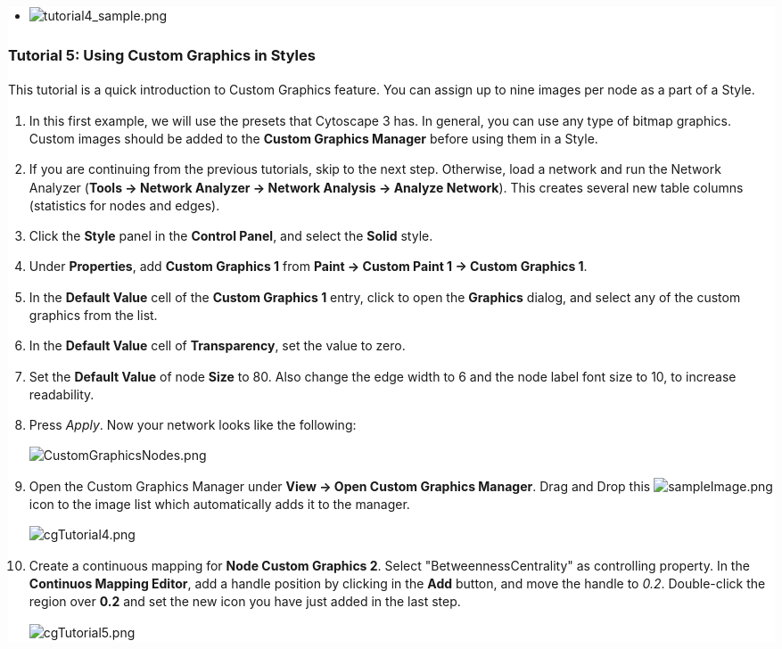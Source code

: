 -   ![tutorial4\_sample.png](http://wiki.cytoscape.org//Cytoscape_3/UserManual/Styles?action=AttachFile&do=get&target=tutorial4_sample.png)

### Tutorial 5: Using Custom Graphics in Styles

This tutorial is a quick introduction to Custom Graphics feature. You
can assign up to nine images per node as a part of a Style.

1.  In this first example, we will use the presets that Cytoscape 3 has.
    In general, you can use any type of bitmap graphics. Custom images
    should be added to the **Custom Graphics Manager** before using them
    in a Style.

2.  If you are continuing from the previous tutorials, skip to the
    next step. Otherwise, load a network and run the Network Analyzer
    (**Tools → Network Analyzer → Network Analysis → Analyze Network**).
    This creates several new table columns (statistics for nodes
    and edges).

3.  Click the **Style** panel in the **Control Panel**, and select the
    **Solid** style.

4.  Under **Properties**, add **Custom Graphics 1** from **Paint →
    Custom Paint 1 → Custom Graphics 1**.

5.  In the **Default Value** cell of the **Custom Graphics 1** entry,
    click to open the **Graphics** dialog, and select any of the custom
    graphics from the list.

6.  In the **Default Value** cell of **Transparency**, set the value
    to zero.

7.  Set the **Default Value** of node **Size** to 80. Also change the
    edge width to 6 and the node label font size to 10, to
    increase readability.

8.  Press *Apply*. Now your network looks like the following:

    ![CustomGraphicsNodes.png](http://wiki.cytoscape.org//Cytoscape_3/UserManual/Styles?action=AttachFile&do=get&target=CustomGraphicsNodes.png)

9.  Open the Custom Graphics Manager under **View → Open Custom Graphics
    Manager**. Drag and Drop this
    ![sampleImage.png](http://wiki.cytoscape.org//Cytoscape_3/UserManual/Styles?action=AttachFile&do=get&target=sampleImage.png)
    icon to the image list which automatically adds it to the manager.

    ![cgTutorial4.png](http://wiki.cytoscape.org//Cytoscape_3/UserManual/Styles?action=AttachFile&do=get&target=cgTutorial4.png)

10. Create a continuous mapping for **Node Custom Graphics 2**. Select
    "BetweennessCentrality" as controlling property. In the **Continuos
    Mapping Editor**, add a handle position by clicking in the **Add**
    button, and move the handle to *0.2*. Double-click the region over
    **0.2** and set the new icon you have just added in the last step.

    ![cgTutorial5.png](http://wiki.cytoscape.org//Cytoscape_3/UserManual/Styles?action=AttachFile&do=get&target=cgTutorial5.png)

